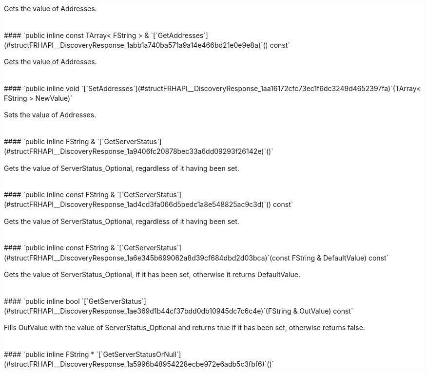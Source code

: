 Gets the value of Addresses.

<br>
#### `public inline const TArray< FString > & `[`GetAddresses`](#structFRHAPI__DiscoveryResponse_1abb1a740ba571a9a14e466bd21e0e9e8a)`() const` <a id="structFRHAPI__DiscoveryResponse_1abb1a740ba571a9a14e466bd21e0e9e8a"></a>

Gets the value of Addresses.

<br>
#### `public inline void `[`SetAddresses`](#structFRHAPI__DiscoveryResponse_1aa16172cfc73ec1f6dc3249d4652397fa)`(TArray< FString > NewValue)` <a id="structFRHAPI__DiscoveryResponse_1aa16172cfc73ec1f6dc3249d4652397fa"></a>

Sets the value of Addresses.

<br>
#### `public inline FString & `[`GetServerStatus`](#structFRHAPI__DiscoveryResponse_1a9406fc20878bec33a6dd09293f26142e)`()` <a id="structFRHAPI__DiscoveryResponse_1a9406fc20878bec33a6dd09293f26142e"></a>

Gets the value of ServerStatus_Optional, regardless of it having been set.

<br>
#### `public inline const FString & `[`GetServerStatus`](#structFRHAPI__DiscoveryResponse_1ad4cd3fa066d5bedc1a8e548825ac9c3d)`() const` <a id="structFRHAPI__DiscoveryResponse_1ad4cd3fa066d5bedc1a8e548825ac9c3d"></a>

Gets the value of ServerStatus_Optional, regardless of it having been set.

<br>
#### `public inline const FString & `[`GetServerStatus`](#structFRHAPI__DiscoveryResponse_1a6e345b699062a8d39cf684dbd2d03bca)`(const FString & DefaultValue) const` <a id="structFRHAPI__DiscoveryResponse_1a6e345b699062a8d39cf684dbd2d03bca"></a>

Gets the value of ServerStatus_Optional, if it has been set, otherwise it returns DefaultValue.

<br>
#### `public inline bool `[`GetServerStatus`](#structFRHAPI__DiscoveryResponse_1ae369d1b44cf37bdd0db10945dc7c6c4e)`(FString & OutValue) const` <a id="structFRHAPI__DiscoveryResponse_1ae369d1b44cf37bdd0db10945dc7c6c4e"></a>

Fills OutValue with the value of ServerStatus_Optional and returns true if it has been set, otherwise returns false.

<br>
#### `public inline FString * `[`GetServerStatusOrNull`](#structFRHAPI__DiscoveryResponse_1a5996b48954228ecbe972e6adb5c3fbf6)`()` <a id="structFRHAPI__DiscoveryResponse_1a5996b48954228ecbe972e6adb5c3fbf6"></a>
